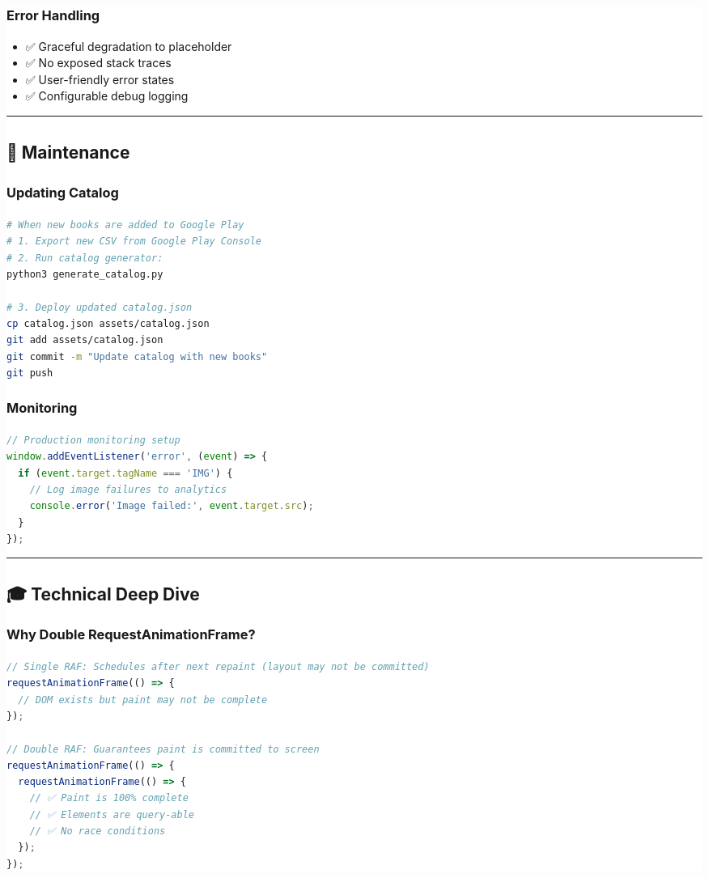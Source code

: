 ### Error Handling
- ✅ Graceful degradation to placeholder
- ✅ No exposed stack traces
- ✅ User-friendly error states
- ✅ Configurable debug logging

---

## 📝 Maintenance

### Updating Catalog
```bash
# When new books are added to Google Play
# 1. Export new CSV from Google Play Console
# 2. Run catalog generator:
python3 generate_catalog.py

# 3. Deploy updated catalog.json
cp catalog.json assets/catalog.json
git add assets/catalog.json
git commit -m "Update catalog with new books"
git push
```

### Monitoring
```javascript
// Production monitoring setup
window.addEventListener('error', (event) => {
  if (event.target.tagName === 'IMG') {
    // Log image failures to analytics
    console.error('Image failed:', event.target.src);
  }
});
```

---

## 🎓 Technical Deep Dive

### Why Double RequestAnimationFrame?
```javascript
// Single RAF: Schedules after next repaint (layout may not be committed)
requestAnimationFrame(() => {
  // DOM exists but paint may not be complete
});

// Double RAF: Guarantees paint is committed to screen
requestAnimationFrame(() => {
  requestAnimationFrame(() => {
    // ✅ Paint is 100% complete
    // ✅ Elements are query-able
    // ✅ No race conditions
  });
});
```
